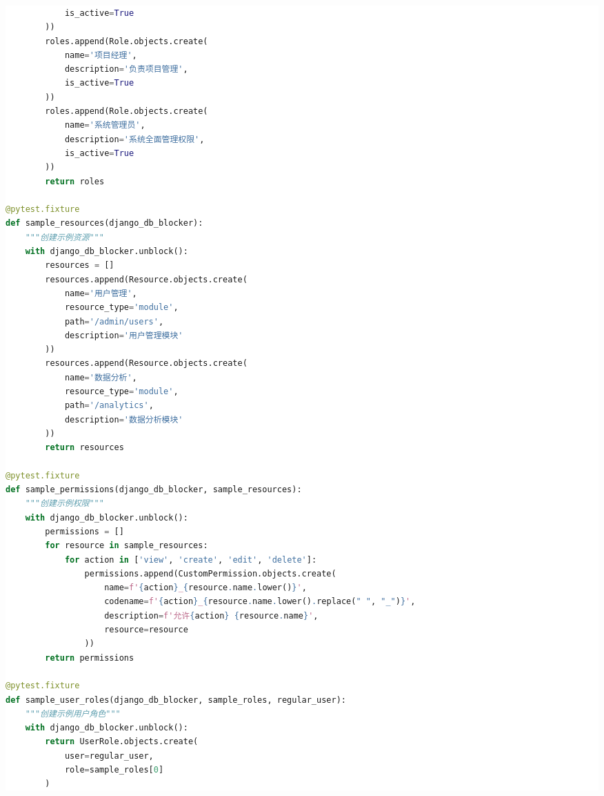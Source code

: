```python
            is_active=True
        ))
        roles.append(Role.objects.create(
            name='项目经理',
            description='负责项目管理',
            is_active=True
        ))
        roles.append(Role.objects.create(
            name='系统管理员',
            description='系统全面管理权限',
            is_active=True
        ))
        return roles

@pytest.fixture
def sample_resources(django_db_blocker):
    """创建示例资源"""
    with django_db_blocker.unblock():
        resources = []
        resources.append(Resource.objects.create(
            name='用户管理',
            resource_type='module',
            path='/admin/users',
            description='用户管理模块'
        ))
        resources.append(Resource.objects.create(
            name='数据分析',
            resource_type='module',
            path='/analytics',
            description='数据分析模块'
        ))
        return resources

@pytest.fixture
def sample_permissions(django_db_blocker, sample_resources):
    """创建示例权限"""
    with django_db_blocker.unblock():
        permissions = []
        for resource in sample_resources:
            for action in ['view', 'create', 'edit', 'delete']:
                permissions.append(CustomPermission.objects.create(
                    name=f'{action}_{resource.name.lower()}',
                    codename=f'{action}_{resource.name.lower().replace(" ", "_")}',
                    description=f'允许{action} {resource.name}',
                    resource=resource
                ))
        return permissions

@pytest.fixture
def sample_user_roles(django_db_blocker, sample_roles, regular_user):
    """创建示例用户角色"""
    with django_db_blocker.unblock():
        return UserRole.objects.create(
            user=regular_user,
            role=sample_roles[0]
        )
```
